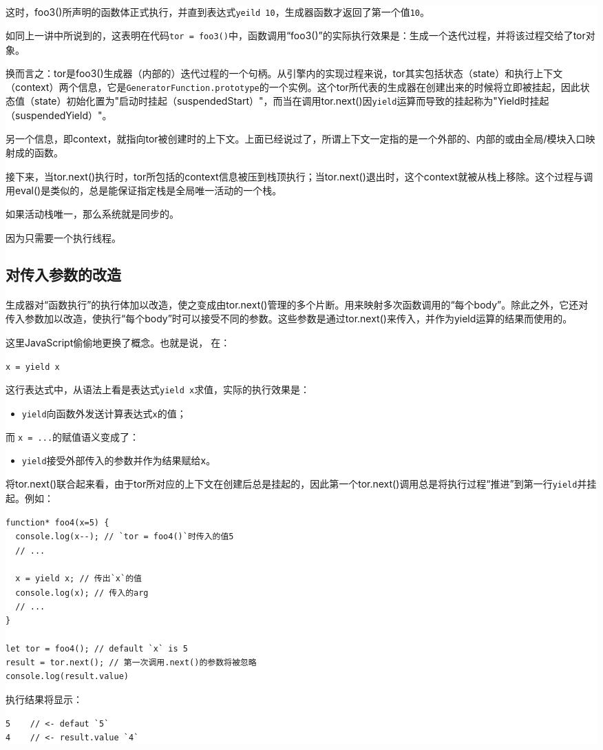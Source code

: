 这时，foo3()所声明的函数体正式执行，并直到表达式`yeild 10`，生成器函数才返回了第一个值`10`。

如同上一讲中所说到的，这表明在代码`tor = foo3()`中，函数调用“foo3()”的实际执行效果是：生成一个迭代过程，并将该过程交给了tor对象。

换而言之：tor是foo3()生成器（内部的）迭代过程的一个句柄。从引擎内的实现过程来说，tor其实包括状态（state）和执行上下文（context）两个信息，它是`GeneratorFunction.prototype`的一个实例。这个tor所代表的生成器在创建出来的时候将立即被挂起，因此状态值（state）初始化置为"启动时挂起（suspendedStart）"，而当在调用tor.next()因`yield`运算而导致的挂起称为"Yield时挂起（suspendedYield）"。

另一个信息，即context，就指向tor被创建时的上下文。上面已经说过了，所谓上下文一定指的是一个外部的、内部的或由全局/模块入口映射成的函数。

接下来，当tor.next()执行时，tor所包括的context信息被压到栈顶执行；当tor.next()退出时，这个context就被从栈上移除。这个过程与调用eval()是类似的，总是能保证指定栈是全局唯一活动的一个栈。

如果活动栈唯一，那么系统就是同步的。

因为只需要一个执行线程。

## 对传入参数的改造

生成器对“函数执行”的执行体加以改造，使之变成由tor.next()管理的多个片断。用来映射多次函数调用的“每个body”。除此之外，它还对传入参数加以改造，使执行“每个body”时可以接受不同的参数。这些参数是通过tor.next()来传入，并作为yield运算的结果而使用的。

这里JavaScript偷偷地更换了概念。也就是说， 在：

```
x = yield x
```

这行表达式中，从语法上看是表达式`yield x`求值，实际的执行效果是：

- `yield`向函数外发送计算表达式`x`的值；

而 `x = ...`的赋值语义变成了：

- `yield`接受外部传入的参数并作为结果赋给x。

将tor.next()联合起来看，由于tor所对应的上下文在创建后总是挂起的，因此第一个tor.next()调用总是将执行过程“推进”到第一行`yield`并挂起。例如：

```
function* foo4(x=5) {
  console.log(x--); // `tor = foo4()`时传入的值5
  // ...

  x = yield x; // 传出`x`的值
  console.log(x); // 传入的arg
  // ...
}

let tor = foo4(); // default `x` is 5
result = tor.next(); // 第一次调用.next()的参数将被忽略
console.log(result.value)
```

执行结果将显示：

```
5    // <- defaut `5`
4    // <- result.value `4`
```
